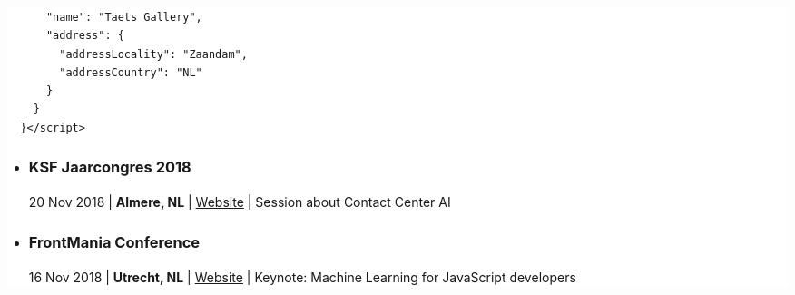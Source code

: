           "name": "Taets Gallery",
          "address": {
            "addressLocality": "Zaandam",
            "addressCountry": "NL"
          }
        }
      }</script>
  
*   ### KSF Jaarcongres 2018
    
    20 Nov 2018 | **Almere, NL** | [Website](https://klantenservicefederatie.nl/) | Session about Contact Center AI
     <script type='application/ld+json'> 
      {
        "@context": "http://www.schema.org",
        "@type": "Event",
        "name": "KSF Jaarcongres 2018",
        "url": "https://klantenservicefederatie.nl/",
        "image": "https://www.leeboonstra.com/images/profile.jpg",
        "startDate": "2018-11-20T12:30+01:00",
        "endDate": "2018-11-20T17:30+01:00",
        "performer": "Lee Boonstra",
        "description":"Session about Contact Center AI",
        "offers": {
          "@type": "Offer",
          "description": "KSF Jaarcongres 2018",
          "url": "https://www.ksfjaarcongres.nl/",
          "price": "0.00",
          "priceCurrency": "EUR",
          "availability": "http://schema.org/SoldOut",
          "validFrom": "2018-10-01T09:30+01:00"
        },
        "location": {
          "@type": "Place",
          "name": "KSF",
          "address": {
            "addressLocality": "Almere",
            "addressCountry": "NL"
          }
        }
      }</script>  

*   ### FrontMania Conference 
    
    16 Nov 2018 | **Utrecht, NL** | [Website](https://frontmania.com/) | Keynote: Machine Learning for JavaScript developers

    <script type='application/ld+json'> 
      {
        "@context": "http://www.schema.org",
        "@type": "Event",
        "name": "FrontMania Conference",
        "performer": "Lee Boonstra",
        "description": "Keynote: Machine Learning for JavaScript developers",
        "image": "https://www.leeboonstra.com/images/profile.jpg",
        "url": "https://frontmania.com/",
        "startDate": "2018-11-16T09:30+01:00",
        "endDate": "2018-11-16T17:30+01:00",
        "offers": {
          "@type": "Offer",
          "description": "Front Mania 2018",
          "url": "https://frontmania.com/",
          "price": "0.00",
          "priceCurrency": "EUR",
          "availability": "http://schema.org/SoldOut",
          "validFrom": "2018-10-01T09:30+01:00"